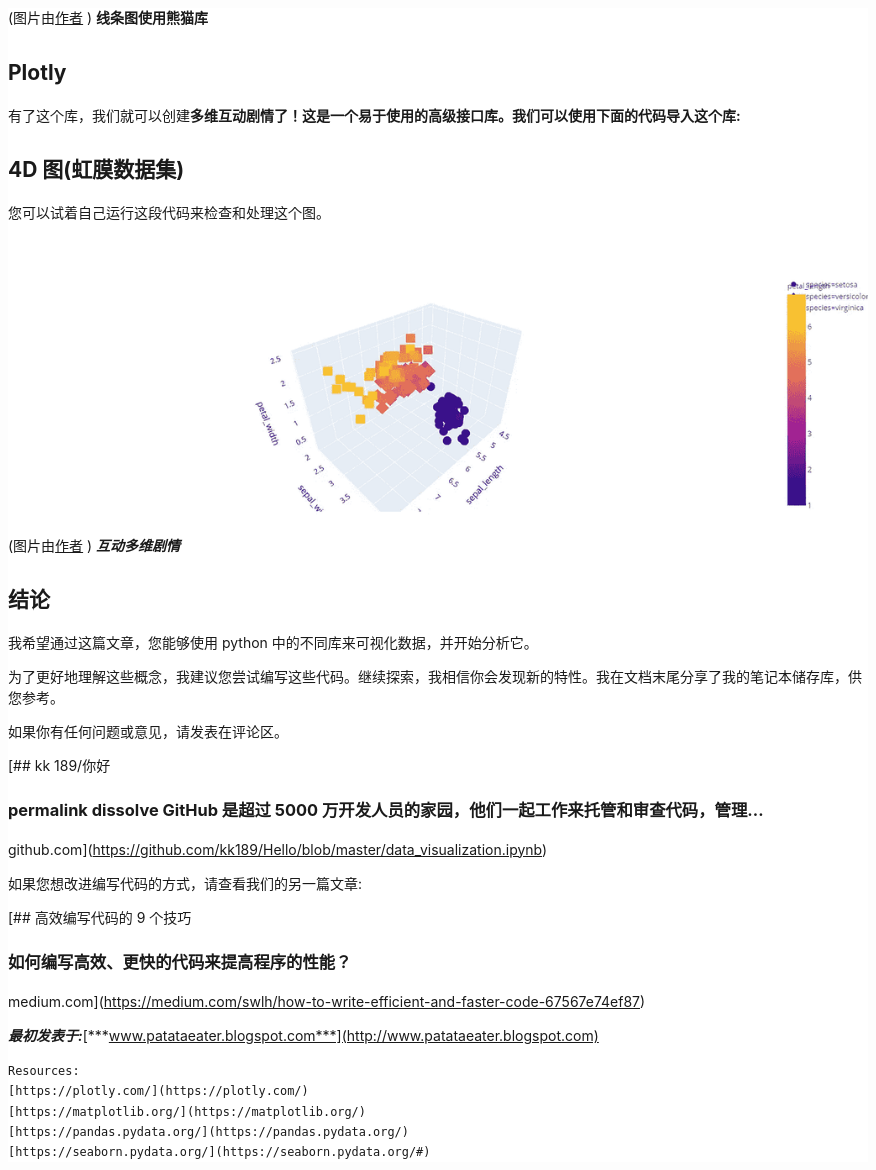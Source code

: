 (图片由[作者](https://medium.com/@beginningofthefuture) ) **线条图使用熊猫库**

## Plotly

有了这个库，我们就可以创建**多维互动剧情了！这是一个易于使用的高级接口库。我们可以使用下面的代码导入这个库:**

## 4D 图(虹膜数据集)

您可以试着自己运行这段代码来检查和处理这个图。

![](img/aff456924a3868a273753a1bafab3411.png)

(图片由[作者](https://medium.com/@beginningofthefuture) ) ***互动多维剧情***

## 结论

我希望通过这篇文章，您能够使用 python 中的不同库来可视化数据，并开始分析它。

为了更好地理解这些概念，我建议您尝试编写这些代码。继续探索，我相信你会发现新的特性。我在文档末尾分享了我的笔记本储存库，供您参考。

如果你有任何问题或意见，请发表在评论区。

[](https://github.com/kk189/Hello/blob/master/data_visualization.ipynb) [## kk 189/你好

### permalink dissolve GitHub 是超过 5000 万开发人员的家园，他们一起工作来托管和审查代码，管理…

github.com](https://github.com/kk189/Hello/blob/master/data_visualization.ipynb) 

如果您想改进编写代码的方式，请查看我们的另一篇文章:

[](https://medium.com/swlh/how-to-write-efficient-and-faster-code-67567e74ef87) [## 高效编写代码的 9 个技巧

### 如何编写高效、更快的代码来提高程序的性能？

medium.com](https://medium.com/swlh/how-to-write-efficient-and-faster-code-67567e74ef87) 

***最初发表于:***[***www.patataeater.blogspot.com***](http://www.patataeater.blogspot.com)

```
Resources:
[https://plotly.com/](https://plotly.com/)
[https://matplotlib.org/](https://matplotlib.org/)
[https://pandas.pydata.org/](https://pandas.pydata.org/)
[https://seaborn.pydata.org/](https://seaborn.pydata.org/#)
```
